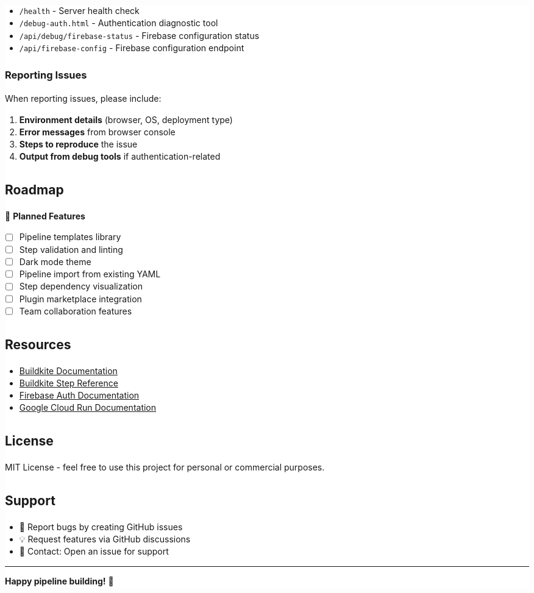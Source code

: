 - `/health` - Server health check
- `/debug-auth.html` - Authentication diagnostic tool
- `/api/debug/firebase-status` - Firebase configuration status
- `/api/firebase-config` - Firebase configuration endpoint

### Reporting Issues

When reporting issues, please include:

1. **Environment details** (browser, OS, deployment type)
2. **Error messages** from browser console
3. **Steps to reproduce** the issue
4. **Output from debug tools** if authentication-related

## Roadmap

🎯 **Planned Features**
- [ ] Pipeline templates library
- [ ] Step validation and linting
- [ ] Dark mode theme
- [ ] Pipeline import from existing YAML
- [ ] Step dependency visualization
- [ ] Plugin marketplace integration
- [ ] Team collaboration features

## Resources

- [Buildkite Documentation](https://buildkite.com/docs)
- [Buildkite Step Reference](https://buildkite.com/docs/pipelines/step-reference)
- [Firebase Auth Documentation](https://firebase.google.com/docs/auth)
- [Google Cloud Run Documentation](https://cloud.google.com/run/docs)

## License

MIT License - feel free to use this project for personal or commercial purposes.

## Support

- 🐛 Report bugs by creating GitHub issues
- 💡 Request features via GitHub discussions
- 📧 Contact: Open an issue for support

---

**Happy pipeline building!** 🚀